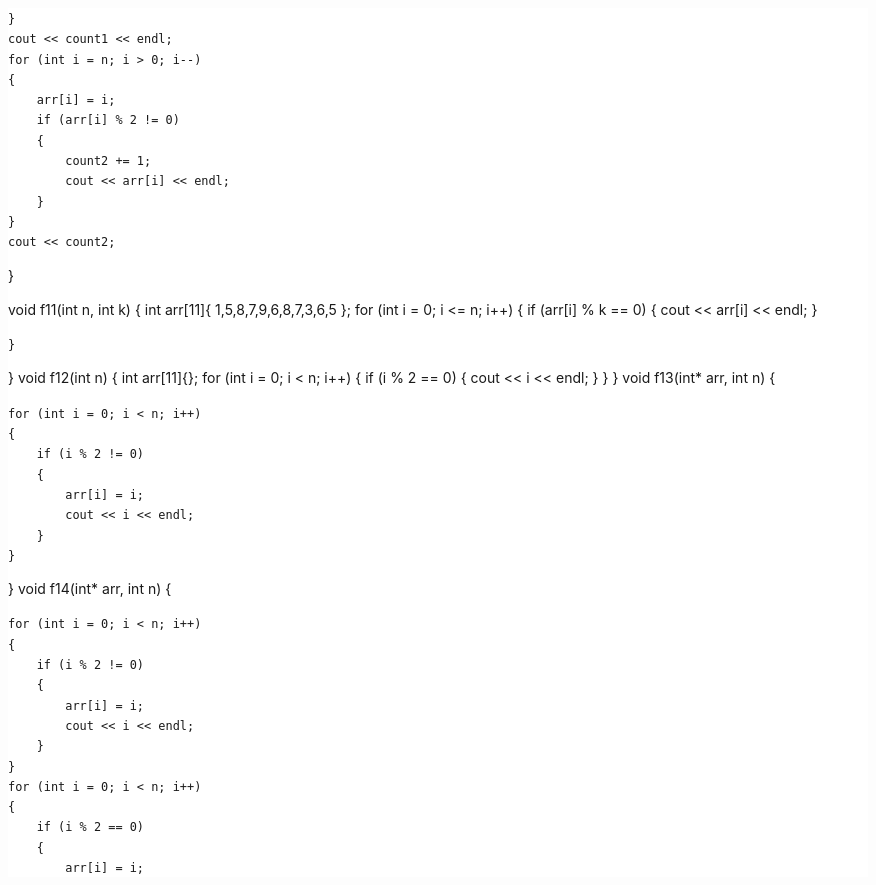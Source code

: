 	}
	cout << count1 << endl;
	for (int i = n; i > 0; i--)
	{
		arr[i] = i;
		if (arr[i] % 2 != 0)
		{
			count2 += 1;
			cout << arr[i] << endl;
		}
	}
	cout << count2;
}

void f11(int n, int k)
{
	int arr[11]{ 1,5,8,7,9,6,8,7,3,6,5 };
	for (int i = 0; i <= n; i++)
	{
		if (arr[i] % k == 0)
		{
			cout << arr[i] << endl;
		}

	}
}
void f12(int n)
{
	int arr[11]{};
	for (int i = 0; i < n; i++)
	{
		if (i % 2 == 0)
		{
			cout << i << endl;
		}
	}
}
void f13(int* arr, int n)
{

	for (int i = 0; i < n; i++)
	{
		if (i % 2 != 0)
		{
			arr[i] = i;
			cout << i << endl;
		}
	}
}
void f14(int* arr, int n)
{

	for (int i = 0; i < n; i++)
	{
		if (i % 2 != 0)
		{
			arr[i] = i;
			cout << i << endl;
		}
	}
	for (int i = 0; i < n; i++)
	{
		if (i % 2 == 0)
		{
			arr[i] = i;